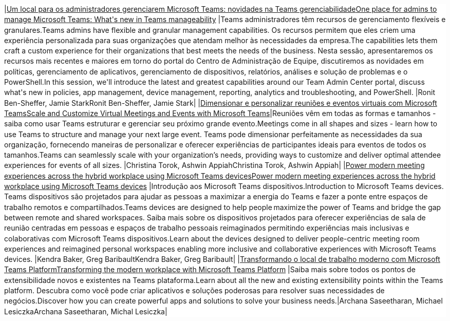 |[<span data-ttu-id="1ef2c-123">Um local para os administradores gerenciarem Microsoft Teams: novidades na Teams gerenciabilidade</span><span class="sxs-lookup"><span data-stu-id="1ef2c-123">One place for admins to manage Microsoft Teams: What's new in Teams manageability</span></span>](https://aka.ms/IG20-DB144) |<span data-ttu-id="1ef2c-124">Teams administradores têm recursos de gerenciamento flexíveis e granulares.</span><span class="sxs-lookup"><span data-stu-id="1ef2c-124">Teams admins have flexible and granular management capabilities.</span></span> <span data-ttu-id="1ef2c-125">Os recursos permitem que eles criem uma experiência personalizada para suas organizações que atendam melhor às necessidades da empresa.</span><span class="sxs-lookup"><span data-stu-id="1ef2c-125">The capabilities lets them craft a custom experience for their organizations that best meets the needs of the business.</span></span> <span data-ttu-id="1ef2c-126">Nesta sessão, apresentaremos os recursos mais recentes e maiores em torno do portal do Centro de Administração de Equipe, discutiremos as novidades em políticas, gerenciamento de aplicativos, gerenciamento de dispositivos, relatórios, análises e solução de problemas e o PowerShell.</span><span class="sxs-lookup"><span data-stu-id="1ef2c-126">In this session, we'll introduce the latest and greatest capabilities around our Team Admin Center portal, discuss what's new in policies, app management, device management, reporting,  analytics and troubleshooting, and PowerShell.</span></span> |<span data-ttu-id="1ef2c-127">Ronit Ben-Sheffer, Jamie Stark</span><span class="sxs-lookup"><span data-stu-id="1ef2c-127">Ronit Ben-Sheffer, Jamie Stark</span></span>|
|[<span data-ttu-id="1ef2c-128">Dimensionar e personalizar reuniões e eventos virtuais com Microsoft Teams</span><span class="sxs-lookup"><span data-stu-id="1ef2c-128">Scale and Customize Virtual Meetings and Events with Microsoft Teams</span></span>](https://aka.ms/IG20-DB138)|<span data-ttu-id="1ef2c-129">Reuniões vêm em todas as formas e tamanhos - saiba como usar Teams estruturar e gerenciar seu próximo grande evento.</span><span class="sxs-lookup"><span data-stu-id="1ef2c-129">Meetings come in all shapes and sizes - learn how to use Teams to structure and manage your next large event.</span></span> <span data-ttu-id="1ef2c-130">Teams pode dimensionar perfeitamente as necessidades da sua organização, fornecendo maneiras de personalizar e oferecer experiências de participantes ideais para eventos de todos os tamanhos.</span><span class="sxs-lookup"><span data-stu-id="1ef2c-130">Teams can seamlessly scale with your organization’s needs, providing ways to customize and deliver optimal attendee experiences for events of all sizes.</span></span>  |<span data-ttu-id="1ef2c-131">Christina Torok, Ashwin Appiah</span><span class="sxs-lookup"><span data-stu-id="1ef2c-131">Christina Torok, Ashwin Appiah</span></span>|
|[<span data-ttu-id="1ef2c-132">Power modern meeting experiences across the hybrid workplace using Microsoft Teams devices</span><span class="sxs-lookup"><span data-stu-id="1ef2c-132">Power modern meeting experiences across the hybrid workplace using Microsoft Teams devices</span></span>](https://aka.ms/IG20-DB147) |<span data-ttu-id="1ef2c-133">Introdução aos Microsoft Teams dispositivos.</span><span class="sxs-lookup"><span data-stu-id="1ef2c-133">Introduction to Microsoft Teams devices.</span></span> <span data-ttu-id="1ef2c-134">Teams dispositivos são projetados para ajudar as pessoas a maximizar a energia do Teams e fazer a ponte entre espaços de trabalho remotos e compartilhados.</span><span class="sxs-lookup"><span data-stu-id="1ef2c-134">Teams devices are designed to help people maximize the power of Teams and bridge the gap between remote and shared workspaces.</span></span> <span data-ttu-id="1ef2c-135">Saiba mais sobre os dispositivos projetados para oferecer experiências de sala de reunião centradas em pessoas e espaços de trabalho pessoais reimaginados permitindo experiências mais inclusivas e colaborativas com Microsoft Teams dispositivos.</span><span class="sxs-lookup"><span data-stu-id="1ef2c-135">Learn about the devices designed to deliver people-centric meeting room experiences and reimagined personal workspaces enabling more inclusive and collaborative experiences with Microsoft Teams devices.</span></span>  |<span data-ttu-id="1ef2c-136">Kendra Baker, Greg Baribault</span><span class="sxs-lookup"><span data-stu-id="1ef2c-136">Kendra Baker, Greg Baribault</span></span>|
|[<span data-ttu-id="1ef2c-137">Transformando o local de trabalho moderno com Microsoft Teams Platform</span><span class="sxs-lookup"><span data-stu-id="1ef2c-137">Transforming the modern workplace with Microsoft Teams Platform</span></span>](https://aka.ms/IG20-DB157) |<span data-ttu-id="1ef2c-138">Saiba mais sobre todos os pontos de extensibilidade novos e existentes na Teams plataforma.</span><span class="sxs-lookup"><span data-stu-id="1ef2c-138">Learn about all the new and existing extensibility points within the Teams platform.</span></span> <span data-ttu-id="1ef2c-139">Descubra como você pode criar aplicativos e soluções poderosas para resolver suas necessidades de negócios.</span><span class="sxs-lookup"><span data-stu-id="1ef2c-139">Discover how you can create powerful apps and solutions to solve your business needs.</span></span>|<span data-ttu-id="1ef2c-140">Archana Saseetharan, Michael Lesiczka</span><span class="sxs-lookup"><span data-stu-id="1ef2c-140">Archana Saseetharan, Michal Lesiczka</span></span>|